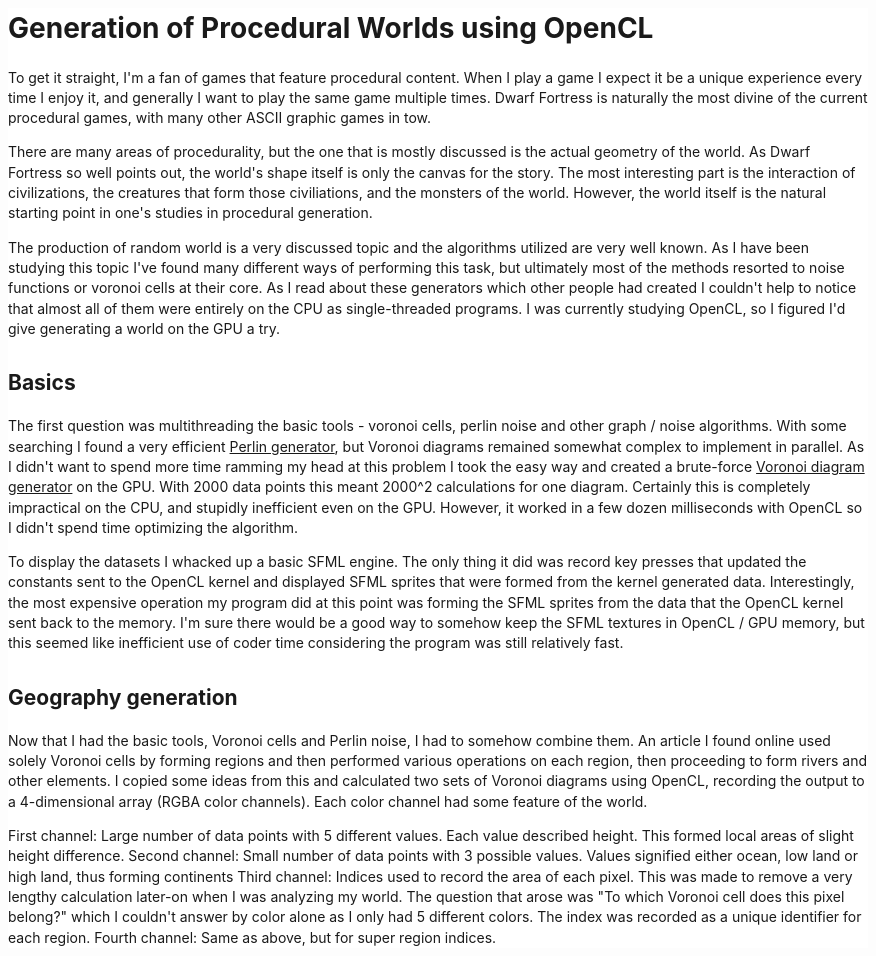 # Generation of Procedural Worlds using OpenCL

To get it straight, I'm a fan of games that feature procedural content. When I play a game I expect it be a unique experience every time I enjoy it, and generally I want to play the same game multiple times. Dwarf Fortress is naturally the most divine of the current procedural games, with many other ASCII graphic games in tow.

There are many areas of procedurality, but the one that is mostly discussed is the actual geometry of the world. As Dwarf Fortress so well points out, the world's shape itself is only the canvas for the story. The most interesting part is the interaction of civilizations, the creatures that form those civiliations, and the monsters of the world. However, the world itself is the natural starting point in one's studies in procedural generation.

The production of random world is a very discussed topic and the algorithms utilized are very well known. As I have been studying this topic I've found many different ways of performing this task, but ultimately most of the methods resorted to noise functions or voronoi cells at their core. As I read about these generators which other people had created I couldn't help to notice that almost all of them were entirely on the CPU as single-threaded programs. I was currently studying OpenCL, so I figured I'd give generating a world on the GPU a try.

## Basics

The first question was multithreading the basic tools - voronoi cells, perlin noise and other graph / noise algorithms. With some searching I found a very efficient [Perlin generator](http://vimeo.com/29074357), but Voronoi diagrams remained somewhat complex to implement in parallel. As I didn't want to spend more time ramming my head at this problem I took the easy way and created a brute-force [Voronoi diagram generator](https://github.com/SirDifferential/proceduralis/blob/master/voronoi.cl) on the GPU. With 2000 data points this meant 2000^2 calculations for one diagram. Certainly this is completely impractical on the CPU, and stupidly inefficient even on the GPU. However, it worked in a few dozen milliseconds with OpenCL so I didn't spend time optimizing the algorithm.

To display the datasets I whacked up a basic SFML engine. The only thing it did was record key presses that updated the constants sent to the OpenCL kernel and displayed SFML sprites that were formed from the kernel generated data. Interestingly, the most expensive operation my program did at this point was forming the SFML sprites from the data that the OpenCL kernel sent back to the memory. I'm sure there would be a good way to somehow keep the SFML textures in OpenCL / GPU memory, but this seemed like inefficient use of coder time considering the program was still relatively fast.

## Geography generation

Now that I had the basic tools, Voronoi cells and Perlin noise, I had to somehow combine them. An article I found online used solely Voronoi cells by forming regions and then performed various operations on each region, then proceeding to form rivers and other elements. I copied some ideas from this and calculated two sets of Voronoi diagrams using OpenCL, recording the output to a 4-dimensional array (RGBA color channels). Each color channel had some feature of the world.

First channel: Large number of data points with 5 different values. Each value described height. This formed local areas of slight height difference.
Second channel: Small number of data points with 3 possible values. Values signified either ocean, low land or high land, thus forming continents
Third channel: Indices used to record the area of each pixel. This was made to remove a very lengthy calculation later-on when I was analyzing my world. The question that arose was "To which Voronoi cell does this pixel belong?" which I couldn't answer by color alone as I only had 5 different colors. The index was recorded as a unique identifier for each region.
Fourth channel: Same as above, but for super region indices.
